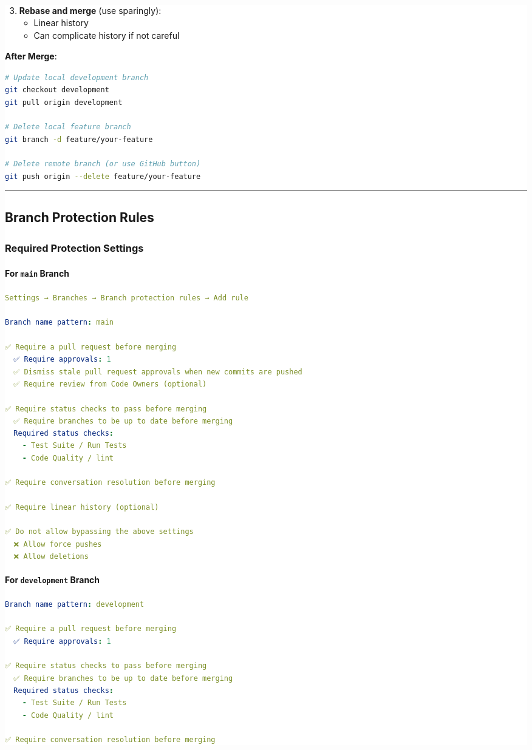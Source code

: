 3. **Rebase and merge** (use sparingly):
   - Linear history
   - Can complicate history if not careful

**After Merge**:
```bash
# Update local development branch
git checkout development
git pull origin development

# Delete local feature branch
git branch -d feature/your-feature

# Delete remote branch (or use GitHub button)
git push origin --delete feature/your-feature
```

---

## Branch Protection Rules

### Required Protection Settings

#### For `main` Branch

```yaml
Settings → Branches → Branch protection rules → Add rule

Branch name pattern: main

✅ Require a pull request before merging
  ✅ Require approvals: 1
  ✅ Dismiss stale pull request approvals when new commits are pushed
  ✅ Require review from Code Owners (optional)

✅ Require status checks to pass before merging
  ✅ Require branches to be up to date before merging
  Required status checks:
    - Test Suite / Run Tests
    - Code Quality / lint

✅ Require conversation resolution before merging

✅ Require linear history (optional)

✅ Do not allow bypassing the above settings
  ❌ Allow force pushes
  ❌ Allow deletions
```

#### For `development` Branch

```yaml
Branch name pattern: development

✅ Require a pull request before merging
  ✅ Require approvals: 1

✅ Require status checks to pass before merging
  ✅ Require branches to be up to date before merging
  Required status checks:
    - Test Suite / Run Tests
    - Code Quality / lint

✅ Require conversation resolution before merging
```